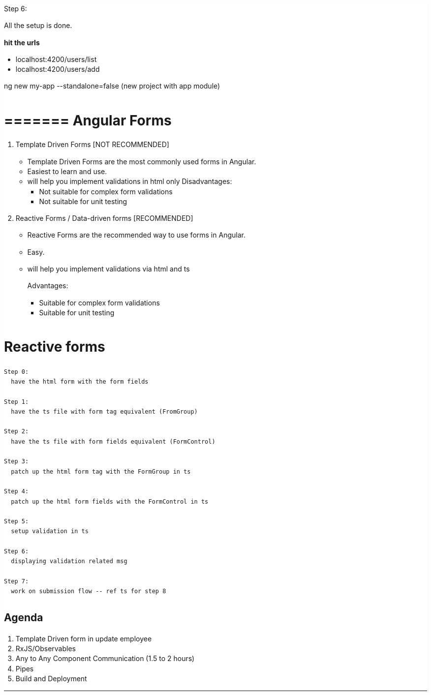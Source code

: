 Step 6:

All the setup is done.

**hit the urls**
 - localhost:4200/users/list
 - localhost:4200/users/add



ng new my-app --standalone=false   (new project with app module)



=======
Angular Forms 
=============
  
  1. Template Driven Forms [NOT RECOMMENDED]
      * Template Driven Forms are the most commonly used forms in Angular. 
      * Easiest to learn and use.
      * will help you implement validations in html only
        Disadvantages:
          * Not suitable for complex form validations 
          * Not suitable for unit testing 

  2. Reactive Forms / Data-driven forms [RECOMMENDED]
      * Reactive Forms are the recommended way to use forms in Angular.
      * Easy. 
      * will help you implement validations via html and ts

        Advantages:
          * Suitable for complex form validations
          * Suitable for unit testing


  Reactive forms 
  ====
    Step 0: 
      have the html form with the form fields

    Step 1: 
      have the ts file with form tag equivalent (FromGroup)

    Step 2:   
      have the ts file with form fields equivalent (FormControl)

    Step 3: 
      patch up the html form tag with the FormGroup in ts
      
    Step 4: 
      patch up the html form fields with the FormControl in ts

    Step 5: 
      setup validation in ts

    Step 6: 
      displaying validation related msg
      
    Step 7: 
      work on submission flow -- ref ts for step 8




Agenda
---
  1. Template Driven form in update employee 
  2. RxJS/Observables
  3. Any to Any Component Communication (1.5 to 2 hours) 
  4. Pipes 
  5. Build and Deployment 

-----
